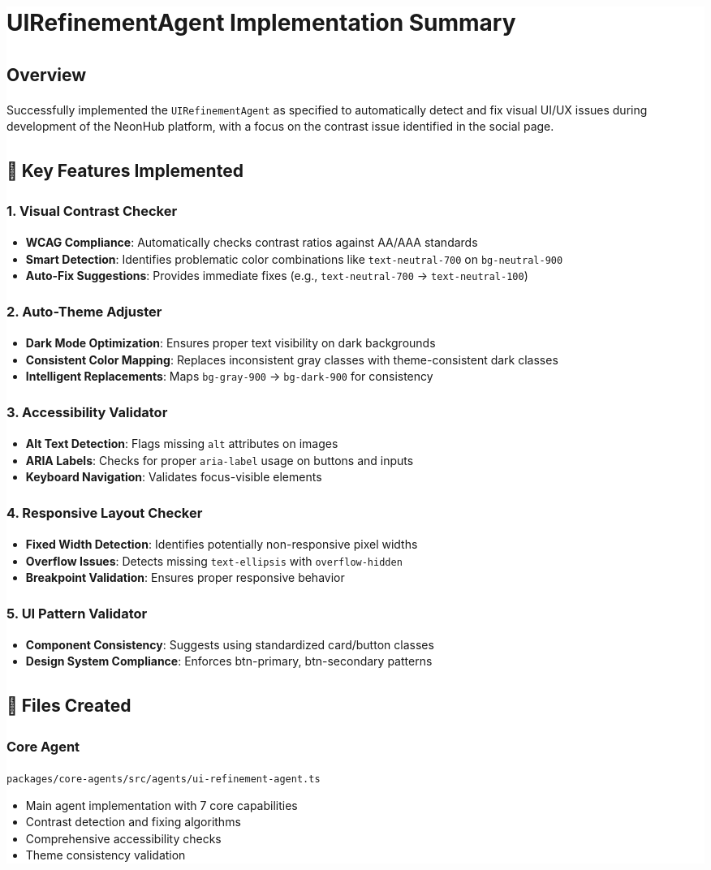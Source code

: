 # UIRefinementAgent Implementation Summary

## Overview
Successfully implemented the `UIRefinementAgent` as specified to automatically detect and fix visual UI/UX issues during development of the NeonHub platform, with a focus on the contrast issue identified in the social page.

## 🎯 Key Features Implemented

### 1. **Visual Contrast Checker**
- **WCAG Compliance**: Automatically checks contrast ratios against AA/AAA standards
- **Smart Detection**: Identifies problematic color combinations like `text-neutral-700` on `bg-neutral-900`
- **Auto-Fix Suggestions**: Provides immediate fixes (e.g., `text-neutral-700` → `text-neutral-100`)

### 2. **Auto-Theme Adjuster**
- **Dark Mode Optimization**: Ensures proper text visibility on dark backgrounds
- **Consistent Color Mapping**: Replaces inconsistent gray classes with theme-consistent dark classes
- **Intelligent Replacements**: Maps `bg-gray-900` → `bg-dark-900` for consistency

### 3. **Accessibility Validator**
- **Alt Text Detection**: Flags missing `alt` attributes on images
- **ARIA Labels**: Checks for proper `aria-label` usage on buttons and inputs
- **Keyboard Navigation**: Validates focus-visible elements

### 4. **Responsive Layout Checker**
- **Fixed Width Detection**: Identifies potentially non-responsive pixel widths
- **Overflow Issues**: Detects missing `text-ellipsis` with `overflow-hidden`
- **Breakpoint Validation**: Ensures proper responsive behavior

### 5. **UI Pattern Validator**
- **Component Consistency**: Suggests using standardized card/button classes
- **Design System Compliance**: Enforces btn-primary, btn-secondary patterns

## 📁 Files Created

### Core Agent
```
packages/core-agents/src/agents/ui-refinement-agent.ts
```
- Main agent implementation with 7 core capabilities
- Contrast detection and fixing algorithms
- Comprehensive accessibility checks
- Theme consistency validation

